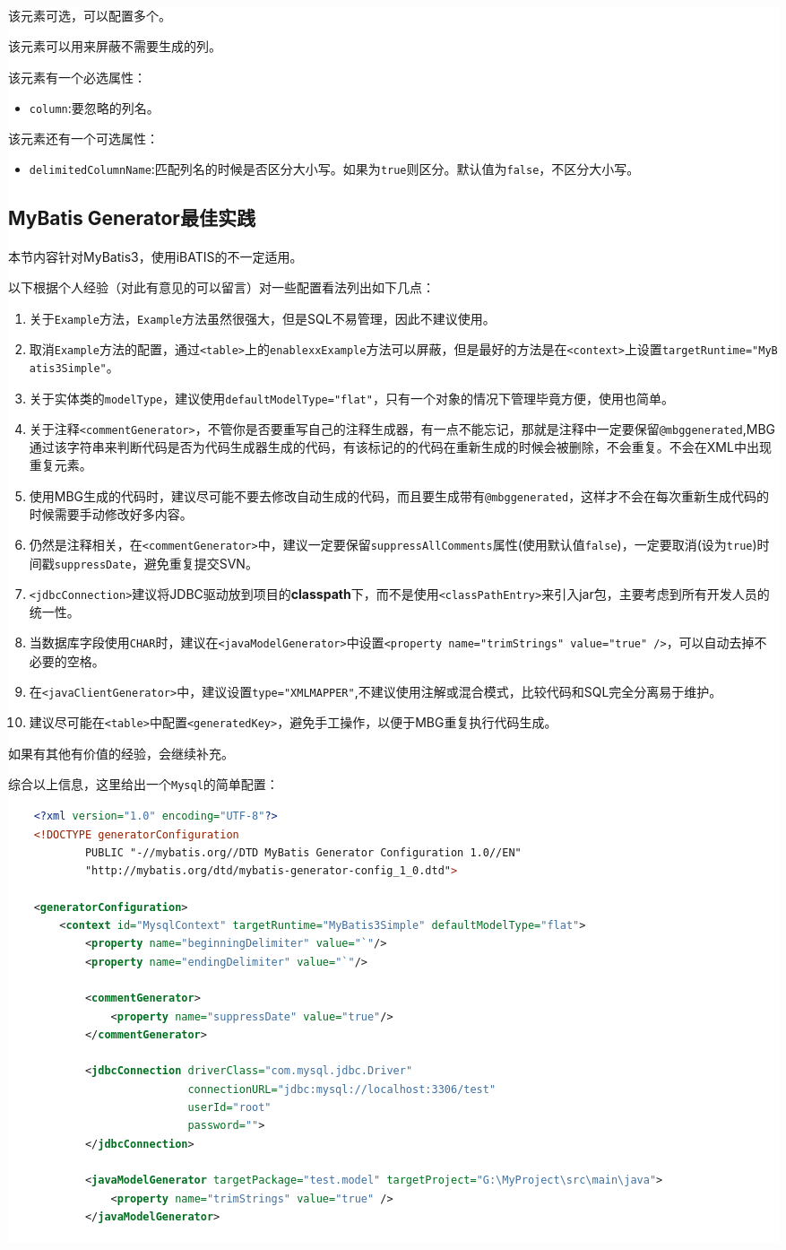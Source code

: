 该元素可选，可以配置多个。

该元素可以用来屏蔽不需要生成的列。

该元素有一个必选属性：  

- `column`:要忽略的列名。  

该元素还有一个可选属性：

- `delimitedColumnName`:匹配列名的时候是否区分大小写。如果为`true`则区分。默认值为`false`，不区分大小写。  

## MyBatis Generator最佳实践  

本节内容针对MyBatis3，使用iBATIS的不一定适用。  

以下根据个人经验（对此有意见的可以留言）对一些配置看法列出如下几点：  

1. 关于`Example`方法，`Example`方法虽然很强大，但是SQL不易管理，因此不建议使用。  

2. 取消`Example`方法的配置，通过`<table>`上的`enablexxExample`方法可以屏蔽，但是最好的方法是在`<context>`上设置`targetRuntime="MyBatis3Simple"`。  

3. 关于实体类的`modelType`，建议使用`defaultModelType="flat"`，只有一个对象的情况下管理毕竟方便，使用也简单。  

4. 关于注释`<commentGenerator>`，不管你是否要重写自己的注释生成器，有一点不能忘记，那就是注释中一定要保留`@mbggenerated`,MBG通过该字符串来判断代码是否为代码生成器生成的代码，有该标记的的代码在重新生成的时候会被删除，不会重复。不会在XML中出现重复元素。  

5. 使用MBG生成的代码时，建议尽可能不要去修改自动生成的代码，而且要生成带有`@mbggenerated`，这样才不会在每次重新生成代码的时候需要手动修改好多内容。  

6. 仍然是注释相关，在`<commentGenerator>`中，建议一定要保留`suppressAllComments`属性(使用默认值`false`)，一定要取消(设为`true`)时间戳`suppressDate`，避免重复提交SVN。  

7. `<jdbcConnection>`建议将JDBC驱动放到项目的**classpath**下，而不是使用`<classPathEntry>`来引入jar包，主要考虑到所有开发人员的统一性。  

8. 当数据库字段使用`CHAR`时，建议在`<javaModelGenerator>`中设置`<property name="trimStrings" value="true" />`，可以自动去掉不必要的空格。  

9. 在`<javaClientGenerator>`中，建议设置`type="XMLMAPPER"`,不建议使用注解或混合模式，比较代码和SQL完全分离易于维护。  

10. 建议尽可能在`<table>`中配置`<generatedKey>`，避免手工操作，以便于MBG重复执行代码生成。  

如果有其他有价值的经验，会继续补充。  

综合以上信息，这里给出一个`Mysql`的简单配置：  
```xml
	<?xml version="1.0" encoding="UTF-8"?>
	<!DOCTYPE generatorConfiguration
	        PUBLIC "-//mybatis.org//DTD MyBatis Generator Configuration 1.0//EN"
	        "http://mybatis.org/dtd/mybatis-generator-config_1_0.dtd">
	
	<generatorConfiguration>
		<context id="MysqlContext" targetRuntime="MyBatis3Simple" defaultModelType="flat">
			<property name="beginningDelimiter" value="`"/>
			<property name="endingDelimiter" value="`"/>
			
			<commentGenerator>
				<property name="suppressDate" value="true"/>
			</commentGenerator>
			
			<jdbcConnection driverClass="com.mysql.jdbc.Driver"
						    connectionURL="jdbc:mysql://localhost:3306/test"
						    userId="root"
						    password="">
			</jdbcConnection>
			
			<javaModelGenerator targetPackage="test.model" targetProject="G:\MyProject\src\main\java">
				<property name="trimStrings" value="true" />
			</javaModelGenerator>
			
```
